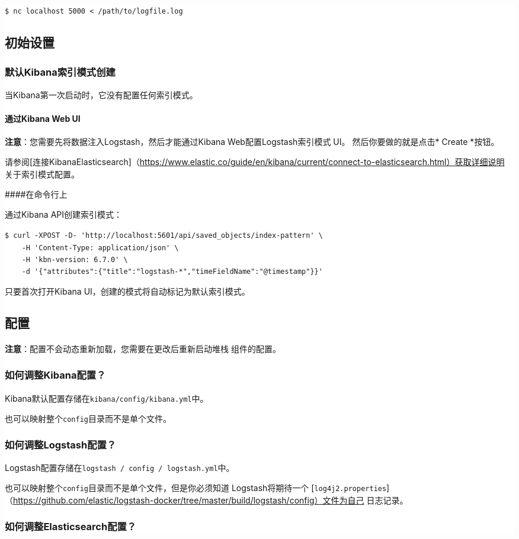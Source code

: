 ```console
$ nc localhost 5000 < /path/to/logfile.log
```

## 初始设置

### 默认Kibana索引模式创建

当Kibana第一次启动时，它没有配置任何索引模式。

#### 通过Kibana Web UI

**注意**：您需要先将数据注入Logstash，然后才能通过Kibana Web配置Logstash索引模式
UI。 然后你要做的就是点击* Create *按钮。

请参阅[连接KibanaElasticsearch]（https://www.elastic.co/guide/en/kibana/current/connect-to-elasticsearch.html）获取详细说明
关于索引模式配置。

####在命令行上

通过Kibana API创建索引模式：

```console
$ curl -XPOST -D- 'http://localhost:5601/api/saved_objects/index-pattern' \
    -H 'Content-Type: application/json' \
    -H 'kbn-version: 6.7.0' \
    -d '{"attributes":{"title":"logstash-*","timeFieldName":"@timestamp"}}'
```

只要首次打开Kibana UI，创建的模式将自动标记为默认索引模式。

## 配置

**注意**：配置不会动态重新加载，您需要在更改后重新启动堆栈
组件的配置。

### 如何调整Kibana配置？

Kibana默认配置存储在`kibana/config/kibana.yml`中。

也可以映射整个`config`目录而不是单个文件。

### 如何调整Logstash配置？

Logstash配置存储在`logstash / config / logstash.yml`中。

也可以映射整个`config`目录而不是单个文件，但是你必须知道
Logstash将期待一个
[`log4j2.properties`]（https://github.com/elastic/logstash-docker/tree/master/build/logstash/config）文件为自己
日志记录。

### 如何调整Elasticsearch配置？
